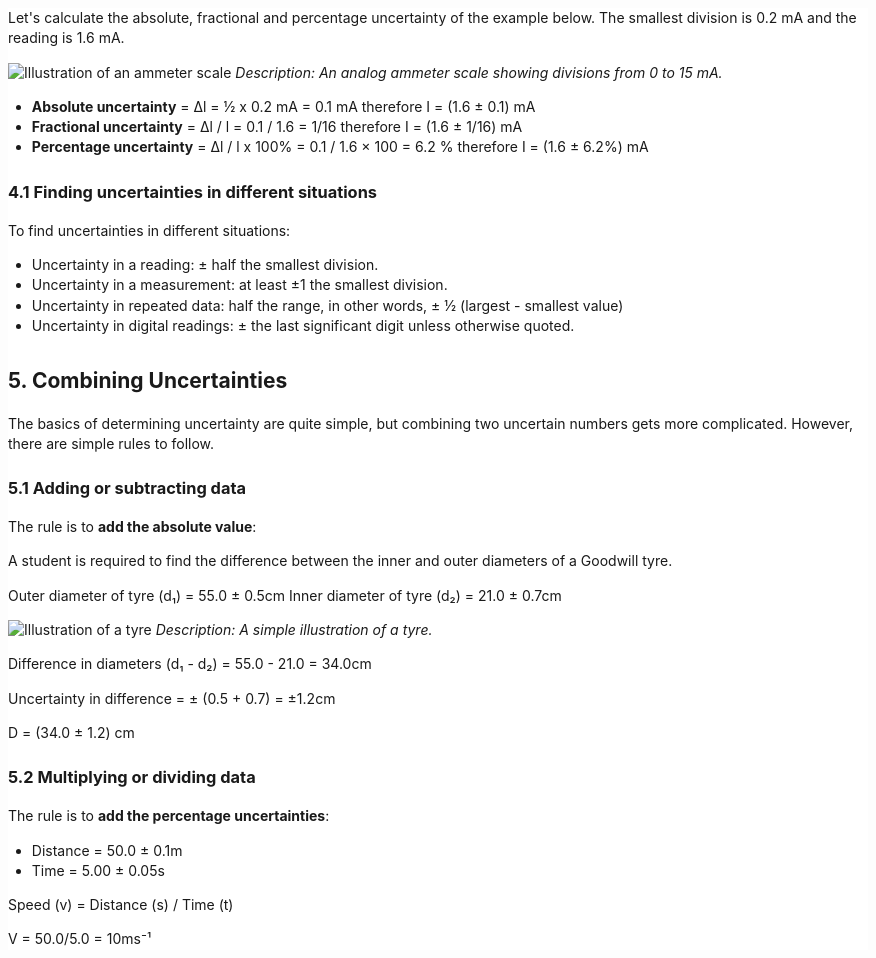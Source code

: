 Let's calculate the absolute, fractional and percentage uncertainty of the example below.
The smallest division is 0.2 mA and the reading is 1.6 mA.

![Illustration of an ammeter scale](./UNI0003_camb_as_physics_m1_l3-img-assets/fig5-page12-img1.png)
*Description: An analog ammeter scale showing divisions from 0 to 15 mA.*

*   **Absolute uncertainty** = Δl = ½ x 0.2 mA = 0.1 mA therefore I = (1.6 ± 0.1) mA
*   **Fractional uncertainty** = Δl / l = 0.1 / 1.6 = 1/16 therefore I = (1.6 ± 1/16) mA
*   **Percentage uncertainty** = Δl / l x 100% = 0.1 / 1.6 × 100 = 6.2 % therefore I = (1.6 ± 6.2%) mA

### 4.1 Finding uncertainties in different situations

To find uncertainties in different situations:

*   Uncertainty in a reading: ± half the smallest division.
*   Uncertainty in a measurement: at least ±1 the smallest division.
*   Uncertainty in repeated data: half the range, in other words, ± ½ (largest - smallest value)
*   Uncertainty in digital readings: ± the last significant digit unless otherwise quoted.

## 5. Combining Uncertainties

The basics of determining uncertainty are quite simple, but combining two uncertain numbers gets more complicated. However, there are simple rules to follow.

### 5.1 Adding or subtracting data

The rule is to **add the absolute value**:

A student is required to find the difference between the inner and outer diameters of a Goodwill tyre.

Outer diameter of tyre (d₁) = 55.0 ± 0.5cm
Inner diameter of tyre (d₂) = 21.0 ± 0.7cm

![Illustration of a tyre](./UNI0003_camb_as_physics_m1_l3-img-assets/fig8-page15-img1.png)
*Description: A simple illustration of a tyre.*

Difference in diameters (d₁ - d₂)
= 55.0 - 21.0 = 34.0cm

Uncertainty in difference = ± (0.5 + 0.7) = ±1.2cm

D = (34.0 ± 1.2) cm

### 5.2 Multiplying or dividing data

The rule is to **add the percentage uncertainties**:

*   Distance = 50.0 ± 0.1m
*   Time = 5.00 ± 0.05s

Speed (v) = Distance (s) / Time (t)

V = 50.0/5.0 = 10ms⁻¹
